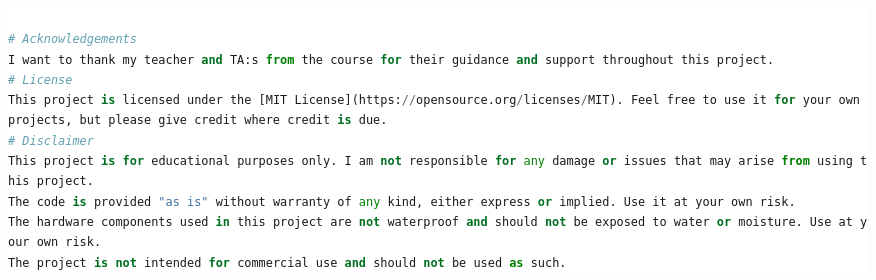 ```Python

# Acknowledgements
I want to thank my teacher and TA:s from the course for their guidance and support throughout this project.
# License
This project is licensed under the [MIT License](https://opensource.org/licenses/MIT). Feel free to use it for your own projects, but please give credit where credit is due.
# Disclaimer
This project is for educational purposes only. I am not responsible for any damage or issues that may arise from using this project.
The code is provided "as is" without warranty of any kind, either express or implied. Use it at your own risk.
The hardware components used in this project are not waterproof and should not be exposed to water or moisture. Use at your own risk.
The project is not intended for commercial use and should not be used as such.